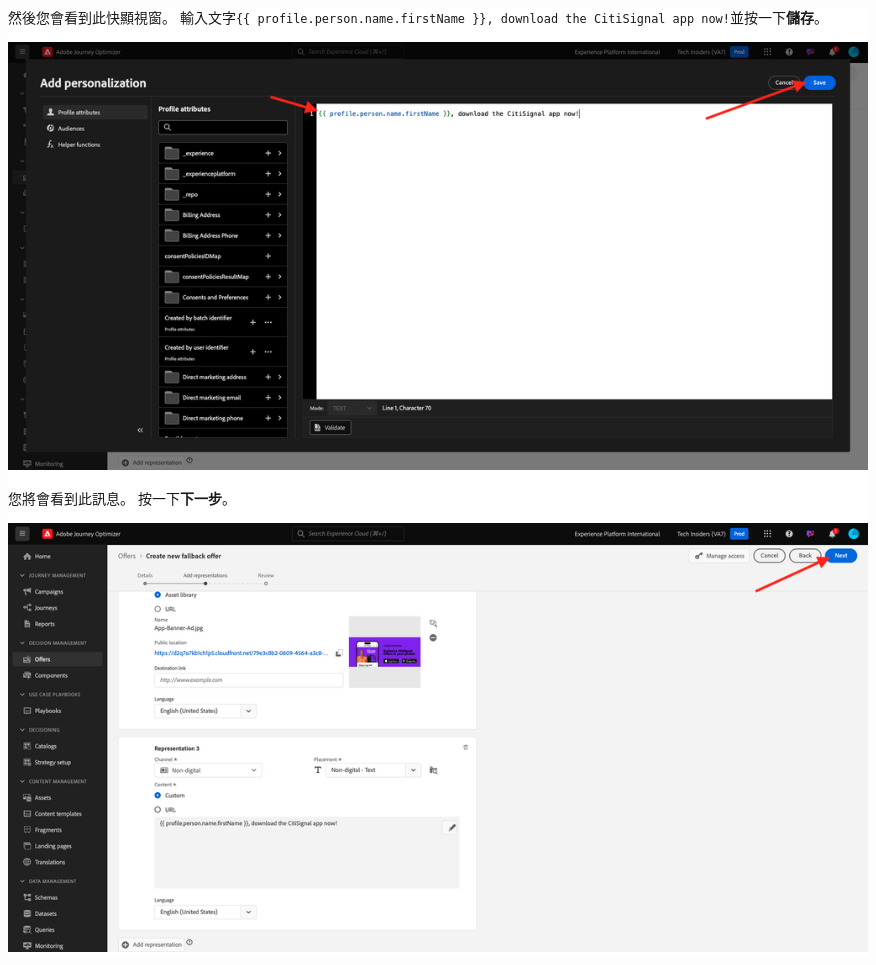 然後您會看到此快顯視窗。 輸入文字`{{ profile.person.name.firstName }}, download the CitiSignal app now!`並按一下&#x200B;**儲存**。

![決定規則](./images/faddcontent3text.png)

您將會看到此訊息。 按一下&#x200B;**下一步**。

![決定規則](./images/faddcontentrep3.png)
